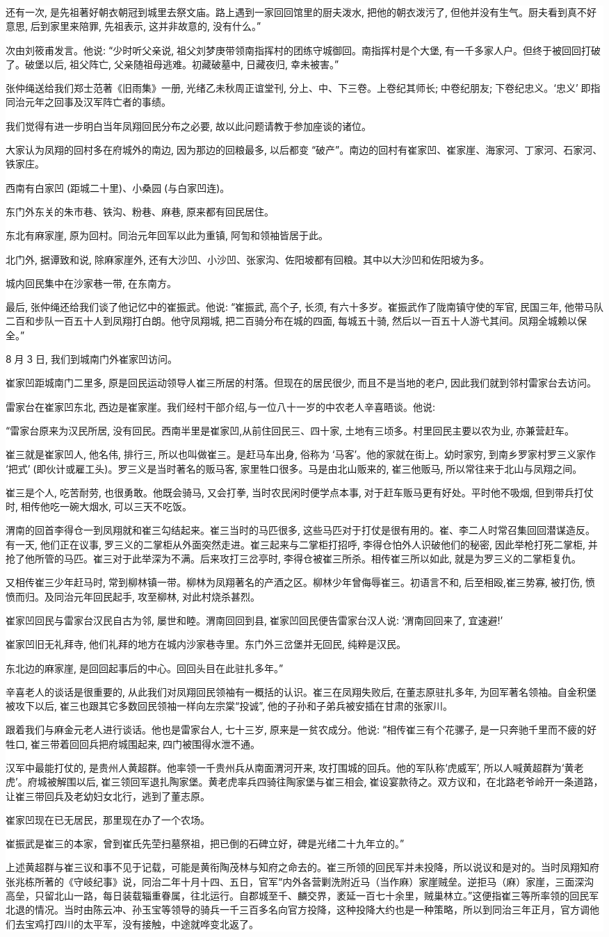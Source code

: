 还有一次, 是先祖著好朝衣朝冠到城里去祭文庙。路上遇到一家回回馆里的厨夫泼水, 把他的朝衣泼污了, 但他并没有生气。厨夫看到真不好意思, 后到家里来陪罪, 先祖表示, 这并非故意的, 没有什么。”

次由刘筱甫发言。他说: “少时听父亲说, 祖父刘梦庚带领南指挥村的团练守城御回。南指挥村是个大堡, 有一千多家人户。但终于被回回打破了。破堡以后, 祖父阵亡, 父亲随祖母逃难。初藏破墓中, 日藏夜归, 幸未被害。”

张仲绳送给我们郑士范著《旧雨集》一册, 光绪乙未秋周正谊堂刊, 分上、中、下三卷。上卷纪其师长; 中卷纪朋友; 下卷纪忠义。‘忠义’ 即指同治元年之回事及汉军阵亡者的事绩。

我们觉得有进一步明白当年凤翔回民分布之必要, 故以此问题请教于参加座谈的诸位。

大家认为凤翔的回村多在府城外的南边, 因为那边的回粮最多, 以后都变 “破产”。南边的回村有崔家凹、崔家崖、海家河、丁家河、石家河、铁家庄。

西南有白家凹 (距城二十里)、小桑园 (与白家凹连)。

东门外东关的朱市巷、铁沟、粉巷、麻巷, 原来都有回民居住。

东北有麻家崖, 原为回村。同治元年回军以此为重镇, 阿訇和领袖皆居于此。

北门外, 据谭致和说, 除麻家崖外, 还有大沙凹、小沙凹、张家沟、佐阳坡都有回粮。其中以大沙凹和佐阳坡为多。

城内回民集中在沙家巷一带, 在东南方。

最后, 张仲绳还给我们谈了他记忆中的崔振武。他说: “崔振武, 高个子, 长须, 有六十多岁。崔振武作了陇南镇守使的军官, 民国三年, 他带马队二百和步队一百五十人到凤翔打白朗。他守凤翔城, 把二百骑分布在城的四面, 每城五十骑, 然后以一百五十人游弋其间。凤翔全城赖以保全。”

8 月 3 日, 我们到城南门外崔家凹访问。

崔家凹距城南门二里多, 原是回民运动领导人崔三所居的村落。但现在的居民很少, 而且不是当地的老户, 因此我们就到邻村雷家台去访问。

雷家台在崔家凹东北, 西边是崔家崖。我们经村干部介绍,与一位八十一岁的中农老人辛喜晤谈。他说:

“雷家台原来为汉民所居, 没有回民。西南半里是崔家凹,从前住回民三、四十家, 土地有三顷多。村里回民主要以农为业, 亦兼营赶车。

崔三就是崔家凹人, 他名伟, 排行三, 所以也叫做崔三。是赶马车出身, 俗称为 ‘马客’。他的家就在街上。幼时家穷, 到南乡罗家村罗三义家作 ‘把式’ (即伙计或雇工头)。罗三义是当时著名的贩马客, 家里牲口很多。马是由北山贩来的, 崔三他贩马, 所以常往来于北山与凤翔之间。

崔三是个人, 吃苦耐劳, 也很勇敢。他既会骑马, 又会打拳, 当时农民闲时便学点本事, 对于赶车贩马更有好处。平时他不吸烟, 但到带兵打仗时, 相传他吃一碗大烟水, 可以三天不吃饭。

渭南的回首李得仓一到凤翔就和崔三勾结起来。崔三当时的马匹很多, 这些马匹对于打仗是很有用的。崔、李二人时常召集回回潜谋造反。有一天, 他们正在议事, 罗三义的二掌柜从外面突然走进。崔三起来与二掌柜打招呼, 李得仓怕外人识破他们的秘密, 因此举枪打死二掌柜, 并抢了他所管的马匹。崔三对于此举深为不满。后来攻打三岔亭时, 李得仓被崔三所杀。相传崔三所以如此, 就是为罗三义的二掌柜复仇。

又相传崔三少年赶马时, 常到柳林镇一带。柳林为凤翔著名的产酒之区。柳林少年曾侮辱崔三。初语言不和, 后至相殴,崔三势寡, 被打伤, 愤愤而归。及同治元年回民起手, 攻至柳林, 对此村烧杀甚烈。

崔家凹回民与雷家台汉民自古为邻, 屡世和睦。渭南回回到县, 崔家凹回民便告雷家台汉人说: ‘渭南回回来了, 宜速避!’

崔家凹旧无礼拜寺, 他们礼拜的地方在城内沙家巷寺里。东门外三岔堡并无回民, 纯粹是汉民。

东北边的麻家崖, 是回回起事后的中心。回回头目在此驻扎多年。”

辛喜老人的谈话是很重要的, 从此我们对凤翔回民领袖有一概括的认识。崔三在凤翔失败后, 在董志原驻扎多年, 为回军著名领袖。自金积堡被攻下以后, 崔三也跟其它多数回民领袖一样向左宗棠“投诚”, 他的子孙和子弟兵被安插在甘肃的张家川。

跟着我们与麻金元老人进行谈话。他也是雷家台人, 七十三岁, 原来是一贫农成分。他说: “相传崔三有个花骡子, 是一只奔驰千里而不疲的好牲口, 崔三带着回回兵把府城围起来, 四门被围得水泄不通。

汉军中最能打仗的, 是贵州人黄超群。他率领一千贵州兵从南面渭河开来, 攻打围城的回兵。他的军队称‘虎威军’, 所以人喊黄超群为‘黄老虎’。府城被解围以后, 崔三领回军退扎陶家堡。黄老虎率兵四骑往陶家堡与崔三相会, 崔设宴款待之。双方议和，在北路老爷岭开一条道路，让崔三带回兵及老幼妇女北行，逃到了董志原。

崔家凹现在已无居民，那里现在办了一个农场。

崔振武是崔三的本家，曾到崔氏先茔扫墓祭祖，把已倒的石碑立好，碑是光绪二十九年立的。”

上述黄超群与崔三议和事不见于记载，可能是黄衔陶茂林与知府之命去的。崔三所领的回民军并未投降，所以说议和是对的。当时凤翔知府张兆栋所著的《守岐纪事》说，同治二年十月十四、五日，官军“内外各营剿洗附近马（当作麻）家崖贼垒。逆拒马（麻）家崖，三面深沟高垒，只留北山一路，每日装载辎重眷属，往北运行。自郡城至千、麟交界，袤延一百七十余里，贼巢林立。”这便指崔三等所率领的回民军北退的情况。当时由陈云冲、孙玉宝等领导的骑兵一千三百多名向官方投降，这种投降大约也是一种策略，所以到同治三年正月，官方调他们去宝鸡打四川的太平军，没有接触，中途就哗变北返了。
